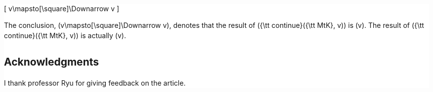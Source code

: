 \[
v\mapsto[\square]\Downarrow v
\]

The conclusion, \(v\mapsto[\square]\Downarrow v\), denotes that the result of \({\tt continue}({\tt MtK}, v)\) is \(v\). The result of \({\tt continue}({\tt MtK}, v)\) is actually \(v\).

## Acknowledgments

I thank professor Ryu for giving feedback on the article.
